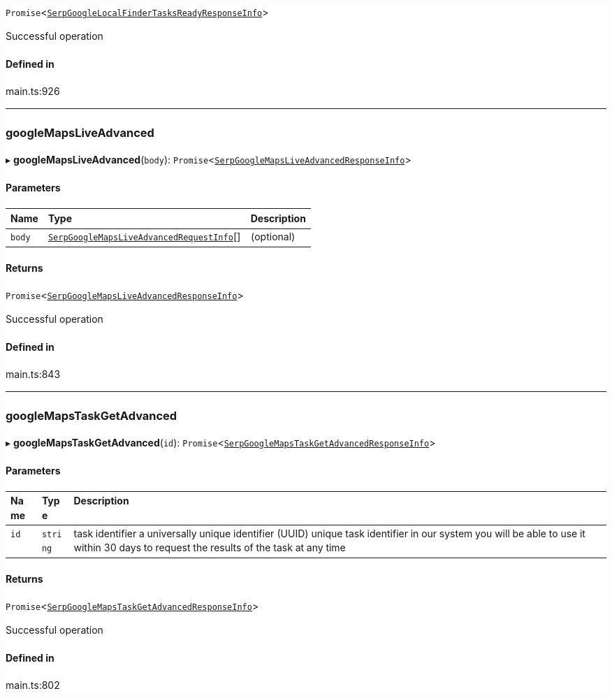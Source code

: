 `Promise`\<[`SerpGoogleLocalFinderTasksReadyResponseInfo`](SerpGoogleLocalFinderTasksReadyResponseInfo.md)\>

Successful operation

#### Defined in

main.ts:926

___

### googleMapsLiveAdvanced

▸ **googleMapsLiveAdvanced**(`body`): `Promise`\<[`SerpGoogleMapsLiveAdvancedResponseInfo`](SerpGoogleMapsLiveAdvancedResponseInfo.md)\>

#### Parameters

| Name | Type | Description |
| :------ | :------ | :------ |
| `body` | [`SerpGoogleMapsLiveAdvancedRequestInfo`](SerpGoogleMapsLiveAdvancedRequestInfo.md)[] | (optional) |

#### Returns

`Promise`\<[`SerpGoogleMapsLiveAdvancedResponseInfo`](SerpGoogleMapsLiveAdvancedResponseInfo.md)\>

Successful operation

#### Defined in

main.ts:843

___

### googleMapsTaskGetAdvanced

▸ **googleMapsTaskGetAdvanced**(`id`): `Promise`\<[`SerpGoogleMapsTaskGetAdvancedResponseInfo`](SerpGoogleMapsTaskGetAdvancedResponseInfo.md)\>

#### Parameters

| Name | Type | Description |
| :------ | :------ | :------ |
| `id` | `string` | task identifier a universally unique identifier (UUID) unique task identifier in our system you will be able to use it within 30 days to request the results of the task at any time |

#### Returns

`Promise`\<[`SerpGoogleMapsTaskGetAdvancedResponseInfo`](SerpGoogleMapsTaskGetAdvancedResponseInfo.md)\>

Successful operation

#### Defined in

main.ts:802
